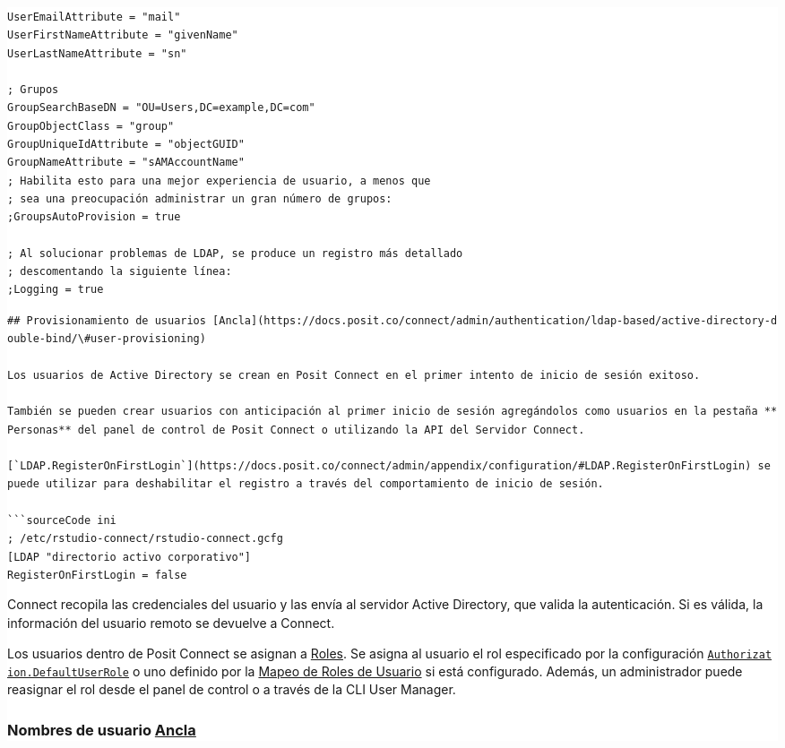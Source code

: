 
```
UserEmailAttribute = "mail"
UserFirstNameAttribute = "givenName"
UserLastNameAttribute = "sn"

; Grupos
GroupSearchBaseDN = "OU=Users,DC=example,DC=com"
GroupObjectClass = "group"
GroupUniqueIdAttribute = "objectGUID"
GroupNameAttribute = "sAMAccountName"
; Habilita esto para una mejor experiencia de usuario, a menos que
; sea una preocupación administrar un gran número de grupos:
;GroupsAutoProvision = true

; Al solucionar problemas de LDAP, se produce un registro más detallado
; descomentando la siguiente línea:
;Logging = true
```

```
## Provisionamiento de usuarios [Ancla](https://docs.posit.co/connect/admin/authentication/ldap-based/active-directory-double-bind/\#user-provisioning)

Los usuarios de Active Directory se crean en Posit Connect en el primer intento de inicio de sesión exitoso.

También se pueden crear usuarios con anticipación al primer inicio de sesión agregándolos como usuarios en la pestaña **Personas** del panel de control de Posit Connect o utilizando la API del Servidor Connect.

[`LDAP.RegisterOnFirstLogin`](https://docs.posit.co/connect/admin/appendix/configuration/#LDAP.RegisterOnFirstLogin) se puede utilizar para deshabilitar el registro a través del comportamiento de inicio de sesión.

```sourceCode ini
; /etc/rstudio-connect/rstudio-connect.gcfg
[LDAP "directorio activo corporativo"]
RegisterOnFirstLogin = false
```

Connect recopila las credenciales del usuario y las envía al servidor Active Directory, que valida la autenticación. Si es válida, la información del usuario remoto se devuelve a Connect.

Los usuarios dentro de Posit Connect se asignan a [Roles](https://docs.posit.co/connect/admin/user-management/#user-roles). Se asigna al usuario el rol especificado por la configuración [`Authorization.DefaultUserRole`](https://docs.posit.co/connect/admin/appendix/configuration/#Authorization.DefaultUserRole) o uno definido por la [Mapeo de Roles de Usuario](https://docs.posit.co/connect/admin/authentication/ldap-based/active-directory-double-bind/#user-role-mapping) si está configurado. Además, un administrador puede reasignar el rol desde el panel de control o a través de la CLI User Manager.

### Nombres de usuario [Ancla](https://docs.posit.co/connect/admin/authentication/ldap-based/active-directory-double-bind/\#usernames)
